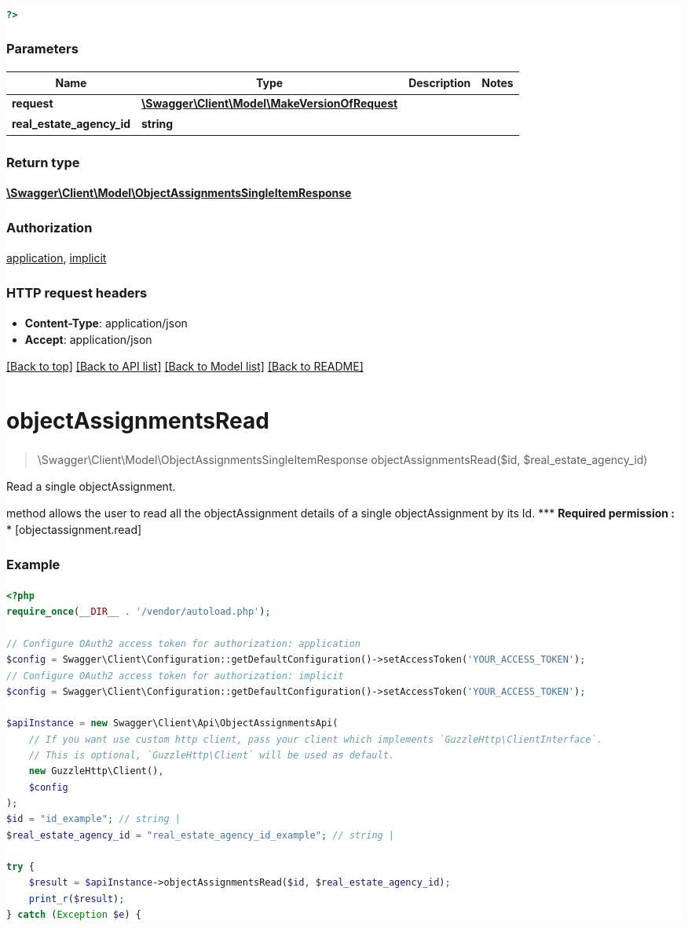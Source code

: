 ```php
?>
```

### Parameters

Name | Type | Description  | Notes
------------- | ------------- | ------------- | -------------
 **request** | [**\Swagger\Client\Model\MakeVersionOfRequest**](../Model/MakeVersionOfRequest.md)|  |
 **real_estate_agency_id** | **string**|  |

### Return type

[**\Swagger\Client\Model\ObjectAssignmentsSingleItemResponse**](../Model/ObjectAssignmentsSingleItemResponse.md)

### Authorization

[application](../../README.md#application), [implicit](../../README.md#implicit)

### HTTP request headers

 - **Content-Type**: application/json
 - **Accept**: application/json

[[Back to top]](#) [[Back to API list]](../../README.md#documentation-for-api-endpoints) [[Back to Model list]](../../README.md#documentation-for-models) [[Back to README]](../../README.md)

# **objectAssignmentsRead**
> \Swagger\Client\Model\ObjectAssignmentsSingleItemResponse objectAssignmentsRead($id, $real_estate_agency_id)

Read a single objectAssignment.

method allows the user to read all the objectAssignment details of a single objectAssignment by its Id.  *** **Required permission :**    * [objectassignment.read]

### Example
```php
<?php
require_once(__DIR__ . '/vendor/autoload.php');

// Configure OAuth2 access token for authorization: application
$config = Swagger\Client\Configuration::getDefaultConfiguration()->setAccessToken('YOUR_ACCESS_TOKEN');
// Configure OAuth2 access token for authorization: implicit
$config = Swagger\Client\Configuration::getDefaultConfiguration()->setAccessToken('YOUR_ACCESS_TOKEN');

$apiInstance = new Swagger\Client\Api\ObjectAssignmentsApi(
    // If you want use custom http client, pass your client which implements `GuzzleHttp\ClientInterface`.
    // This is optional, `GuzzleHttp\Client` will be used as default.
    new GuzzleHttp\Client(),
    $config
);
$id = "id_example"; // string | 
$real_estate_agency_id = "real_estate_agency_id_example"; // string | 

try {
    $result = $apiInstance->objectAssignmentsRead($id, $real_estate_agency_id);
    print_r($result);
} catch (Exception $e) {
```